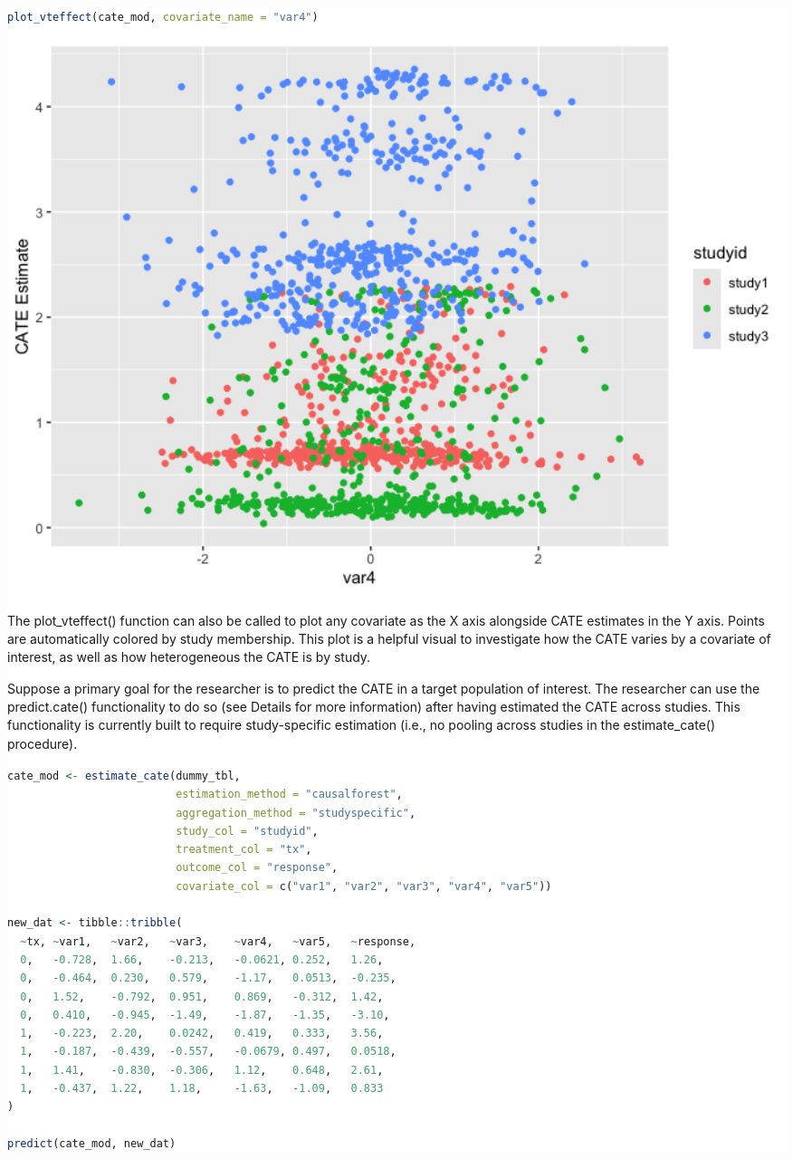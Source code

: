 ``` r
plot_vteffect(cate_mod, covariate_name = "var4")
```

<img src="man/figures/README-unnamed-chunk-6-2.png" width="100%" />

The plot_vteffect() function can also be called to plot any covariate as
the X axis alongside CATE estimates in the Y axis. Points are
automatically colored by study membership. This plot is a helpful visual
to investigate how the CATE varies by a covariate of interest, as well
as how heterogeneous the CATE is by study.

Suppose a primary goal for the researcher is to predict the CATE in a
target population of interest. The researcher can use the predict.cate()
functionality to do so (see Details for more information) after having
estimated the CATE across studies. This functionality is currently built
to require study-specific estimation (i.e., no pooling across studies in
the estimate_cate() procedure).

``` r
cate_mod <- estimate_cate(dummy_tbl,
                          estimation_method = "causalforest",
                          aggregation_method = "studyspecific",
                          study_col = "studyid",
                          treatment_col = "tx",
                          outcome_col = "response",
                          covariate_col = c("var1", "var2", "var3", "var4", "var5"))

new_dat <- tibble::tribble(
  ~tx, ~var1,   ~var2,   ~var3,    ~var4,   ~var5,   ~response,
  0,   -0.728,  1.66,    -0.213,   -0.0621, 0.252,   1.26,
  0,   -0.464,  0.230,   0.579,    -1.17,   0.0513,  -0.235,
  0,   1.52,    -0.792,  0.951,    0.869,   -0.312,  1.42,
  0,   0.410,   -0.945,  -1.49,    -1.87,   -1.35,   -3.10,
  1,   -0.223,  2.20,    0.0242,   0.419,   0.333,   3.56,
  1,   -0.187,  -0.439,  -0.557,   -0.0679, 0.497,   0.0518,
  1,   1.41,    -0.830,  -0.306,   1.12,    0.648,   2.61,
  1,   -0.437,  1.22,    1.18,     -1.63,   -1.09,   0.833
)

predict(cate_mod, new_dat)
```